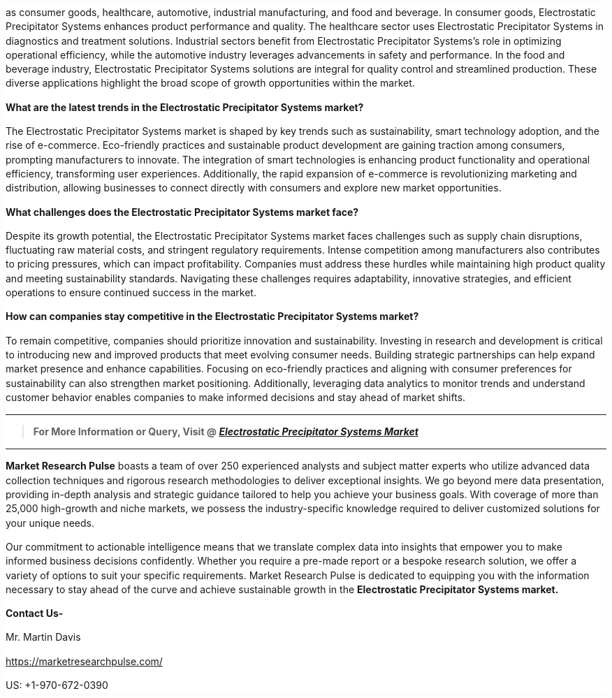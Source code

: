 as consumer goods, healthcare, automotive, industrial manufacturing, and food and beverage. In consumer goods, Electrostatic Precipitator Systems enhances product performance and quality. The healthcare sector uses Electrostatic Precipitator Systems in diagnostics and treatment solutions. Industrial sectors benefit from Electrostatic Precipitator Systems&rsquo;s role in optimizing operational efficiency, while the automotive industry leverages advancements in safety and performance. In the food and beverage industry, Electrostatic Precipitator Systems solutions are integral for quality control and streamlined production. These diverse applications highlight the broad scope of growth opportunities within the market.</p><p><strong>What are the latest trends in the Electrostatic Precipitator Systems market?</strong></p><p>The Electrostatic Precipitator Systems market is shaped by key trends such as sustainability, smart technology adoption, and the rise of e-commerce. Eco-friendly practices and sustainable product development are gaining traction among consumers, prompting manufacturers to innovate. The integration of smart technologies is enhancing product functionality and operational efficiency, transforming user experiences. Additionally, the rapid expansion of e-commerce is revolutionizing marketing and distribution, allowing businesses to connect directly with consumers and explore new market opportunities.</p><p><strong>What challenges does the Electrostatic Precipitator Systems market face?</strong></p><p>Despite its growth potential, the Electrostatic Precipitator Systems market faces challenges such as supply chain disruptions, fluctuating raw material costs, and stringent regulatory requirements. Intense competition among manufacturers also contributes to pricing pressures, which can impact profitability. Companies must address these hurdles while maintaining high product quality and meeting sustainability standards. Navigating these challenges requires adaptability, innovative strategies, and efficient operations to ensure continued success in the market.</p><p><strong>How can companies stay competitive in the Electrostatic Precipitator Systems market?</strong></p><p>To remain competitive, companies should prioritize innovation and sustainability. Investing in research and development is critical to introducing new and improved products that meet evolving consumer needs. Building strategic partnerships can help expand market presence and enhance capabilities. Focusing on eco-friendly practices and aligning with consumer preferences for sustainability can also strengthen market positioning. Additionally, leveraging data analytics to monitor trends and understand customer behavior enables companies to make informed decisions and stay ahead of market shifts.</p><hr /><blockquote><p><strong>For More Information or Query, Visit @&nbsp;<em><a href="https://marketresearchpulse.com/report/72697/electrostatic-precipitator-systems-market?utm_source=Linkedin&utm_medium=0110">Electrostatic Precipitator Systems Market</a></em></strong></p></blockquote><hr /><p><strong>Market Research Pulse</strong> boasts a team of over 250 experienced analysts and subject matter experts who utilize advanced data collection techniques and rigorous research methodologies to deliver exceptional insights. We go beyond mere data presentation, providing in-depth analysis and strategic guidance tailored to help you achieve your business goals. With coverage of more than 25,000 high-growth and niche markets, we possess the industry-specific knowledge required to deliver customized solutions for your unique needs.</p><p>Our commitment to actionable intelligence means that we translate complex data into insights that empower you to make informed business decisions confidently. Whether you require a pre-made report or a bespoke research solution, we offer a variety of options to suit your specific requirements. Market Research Pulse is dedicated to equipping you with the information necessary to stay ahead of the curve and achieve sustainable growth in the <strong>Electrostatic Precipitator Systems market.</strong></p><p><strong>Contact Us-</strong></p><p>Mr. Martin Davis</p><p>https://marketresearchpulse.com/</p><p>US: +1-970-672-0390</p>